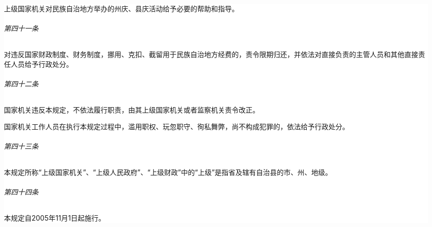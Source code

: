 上级国家机关对民族自治地方举办的州庆、县庆活动给予必要的帮助和指导。

###### 第四十一条

对违反国家财政制度、财务制度，挪用、克扣、截留用于民族自治地方经费的，责令限期归还，并依法对直接负责的主管人员和其他直接责任人员给予行政处分。

###### 第四十二条

国家机关违反本规定，不依法履行职责，由其上级国家机关或者监察机关责令改正。

国家机关工作人员在执行本规定过程中，滥用职权、玩忽职守、徇私舞弊，尚不构成犯罪的，依法给予行政处分。

###### 第四十三条

本规定所称“上级国家机关”、“上级人民政府”、“上级财政”中的“上级”是指省及辖有自治县的市、州、地级。

###### 第四十四条

本规定自2005年11月1日起施行。
